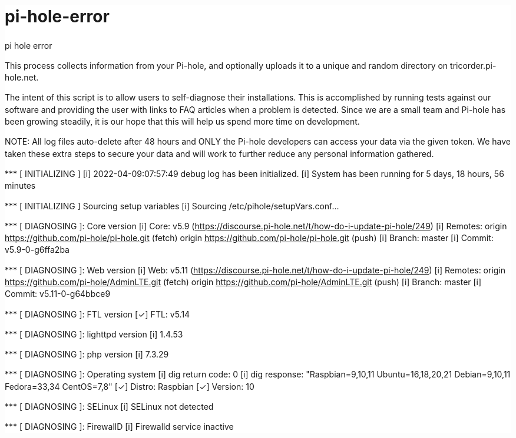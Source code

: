 # pi-hole-error
pi hole error

This process collects information from your Pi-hole, and optionally uploads it to a unique and random directory on tricorder.pi-hole.net.

The intent of this script is to allow users to self-diagnose their installations.  This is accomplished by running tests against our software and providing the user with links to FAQ articles when a problem is detected.  Since we are a small team and Pi-hole has been growing steadily, it is our hope that this will help us spend more time on development.

NOTE: All log files auto-delete after 48 hours and ONLY the Pi-hole developers can access your data via the given token. We have taken these extra steps to secure your data and will work to further reduce any personal information gathered.

*** [ INITIALIZING ]
[i] 2022-04-09:07:57:49 debug log has been initialized.
[i] System has been running for 5 days, 18 hours, 56 minutes

*** [ INITIALIZING ] Sourcing setup variables
[i] Sourcing /etc/pihole/setupVars.conf...

*** [ DIAGNOSING ]: Core version
[i] Core: v5.9 (https://discourse.pi-hole.net/t/how-do-i-update-pi-hole/249)
[i] Remotes: origin	https://github.com/pi-hole/pi-hole.git (fetch)
             origin	https://github.com/pi-hole/pi-hole.git (push)
[i] Branch: master
[i] Commit: v5.9-0-g6ffa2ba

*** [ DIAGNOSING ]: Web version
[i] Web: v5.11 (https://discourse.pi-hole.net/t/how-do-i-update-pi-hole/249)
[i] Remotes: origin	https://github.com/pi-hole/AdminLTE.git (fetch)
             origin	https://github.com/pi-hole/AdminLTE.git (push)
[i] Branch: master
[i] Commit: v5.11-0-g64bbce9

*** [ DIAGNOSING ]: FTL version
[✓] FTL: v5.14

*** [ DIAGNOSING ]: lighttpd version
[i] 1.4.53

*** [ DIAGNOSING ]: php version
[i] 7.3.29

*** [ DIAGNOSING ]: Operating system
[i] dig return code:  0
[i] dig response:  "Raspbian=9,10,11 Ubuntu=16,18,20,21 Debian=9,10,11 Fedora=33,34 CentOS=7,8"
[✓] Distro:  Raspbian
[✓] Version: 10

*** [ DIAGNOSING ]: SELinux
[i] SELinux not detected

*** [ DIAGNOSING ]: FirewallD
[i] Firewalld service inactive
